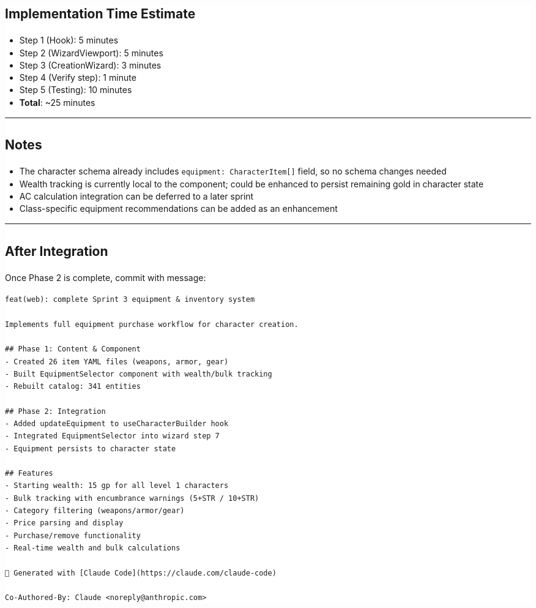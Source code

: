 
## Implementation Time Estimate
- Step 1 (Hook): 5 minutes
- Step 2 (WizardViewport): 5 minutes
- Step 3 (CreationWizard): 3 minutes
- Step 4 (Verify step): 1 minute
- Step 5 (Testing): 10 minutes
- **Total**: ~25 minutes

---

## Notes
- The character schema already includes `equipment: CharacterItem[]` field, so no schema changes needed
- Wealth tracking is currently local to the component; could be enhanced to persist remaining gold in character state
- AC calculation integration can be deferred to a later sprint
- Class-specific equipment recommendations can be added as an enhancement

---

## After Integration
Once Phase 2 is complete, commit with message:
```
feat(web): complete Sprint 3 equipment & inventory system

Implements full equipment purchase workflow for character creation.

## Phase 1: Content & Component
- Created 26 item YAML files (weapons, armor, gear)
- Built EquipmentSelector component with wealth/bulk tracking
- Rebuilt catalog: 341 entities

## Phase 2: Integration
- Added updateEquipment to useCharacterBuilder hook
- Integrated EquipmentSelector into wizard step 7
- Equipment persists to character state

## Features
- Starting wealth: 15 gp for all level 1 characters
- Bulk tracking with encumbrance warnings (5+STR / 10+STR)
- Category filtering (weapons/armor/gear)
- Price parsing and display
- Purchase/remove functionality
- Real-time wealth and bulk calculations

🤖 Generated with [Claude Code](https://claude.com/claude-code)

Co-Authored-By: Claude <noreply@anthropic.com>
```

